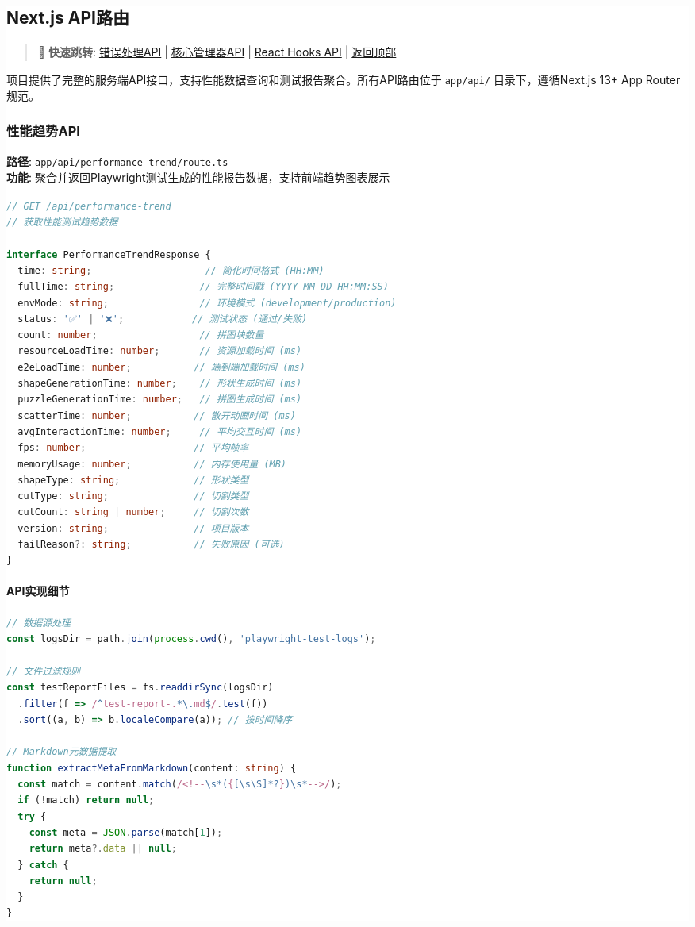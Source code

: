 ## Next.js API路由

> 📍 **快速跳转**: [错误处理API](#错误处理api) | [核心管理器API](#核心管理器api) | [React Hooks API](#react-hooks-api) | [返回顶部](#-快捷导航)

项目提供了完整的服务端API接口，支持性能数据查询和测试报告聚合。所有API路由位于 `app/api/` 目录下，遵循Next.js 13+ App Router规范。

### 性能趋势API

**路径**: `app/api/performance-trend/route.ts`  
**功能**: 聚合并返回Playwright测试生成的性能报告数据，支持前端趋势图表展示

```typescript
// GET /api/performance-trend
// 获取性能测试趋势数据

interface PerformanceTrendResponse {
  time: string;                    // 简化时间格式 (HH:MM)
  fullTime: string;               // 完整时间戳 (YYYY-MM-DD HH:MM:SS)
  envMode: string;                // 环境模式 (development/production)
  status: '✅' | '❌';            // 测试状态 (通过/失败)
  count: number;                  // 拼图块数量
  resourceLoadTime: number;       // 资源加载时间 (ms)
  e2eLoadTime: number;           // 端到端加载时间 (ms)
  shapeGenerationTime: number;    // 形状生成时间 (ms)
  puzzleGenerationTime: number;   // 拼图生成时间 (ms)
  scatterTime: number;           // 散开动画时间 (ms)
  avgInteractionTime: number;     // 平均交互时间 (ms)
  fps: number;                   // 平均帧率
  memoryUsage: number;           // 内存使用量 (MB)
  shapeType: string;             // 形状类型
  cutType: string;               // 切割类型
  cutCount: string | number;     // 切割次数
  version: string;               // 项目版本
  failReason?: string;           // 失败原因 (可选)
}
```

#### API实现细节

```typescript
// 数据源处理
const logsDir = path.join(process.cwd(), 'playwright-test-logs');

// 文件过滤规则
const testReportFiles = fs.readdirSync(logsDir)
  .filter(f => /^test-report-.*\.md$/.test(f))
  .sort((a, b) => b.localeCompare(a)); // 按时间降序

// Markdown元数据提取
function extractMetaFromMarkdown(content: string) {
  const match = content.match(/<!--\s*({[\s\S]*?})\s*-->/);
  if (!match) return null;
  try {
    const meta = JSON.parse(match[1]);
    return meta?.data || null;
  } catch {
    return null;
  }
}
```
